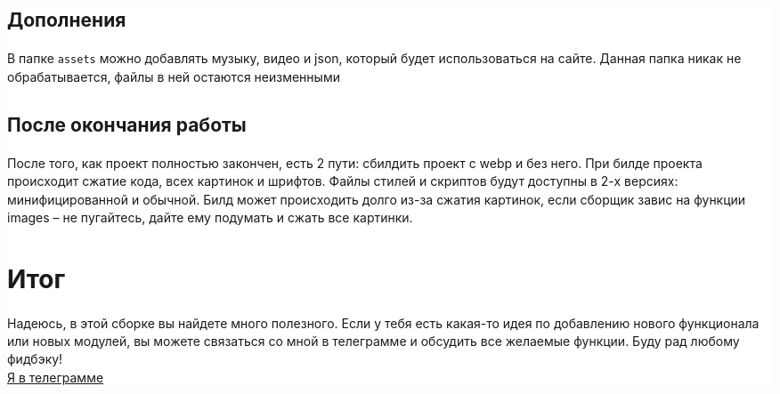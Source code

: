 ## Дополнения

В папке `assets` можно добавлять музыку, видео и json, который будет использоваться на сайте. Данная папка никак не обрабатывается, файлы в ней остаются неизменными

## После окончания работы

После того, как проект полностью закончен, есть 2 пути: сбилдить проект с webp и без него. При билде проекта происходит сжатие кода, всех картинок и шрифтов. Файлы стилей и скриптов будут доступны в 2-х версиях: минифицированной и обычной. Билд может происходить долго из-за сжатия картинок, если сборщик завис на функции images – не пугайтесь, дайте ему подумать и сжать все картинки.


# Итог

Надеюсь, в этой сборке вы найдете много полезного. Если у тебя есть какая-то идея по добавлению нового функционала или новых модулей, вы можете связаться со мной в телеграмме и обсудить все желаемые функции. Буду рад любому фидбэку!  
[Я в телеграмме](https://t.me/prokashev_daniil)  
